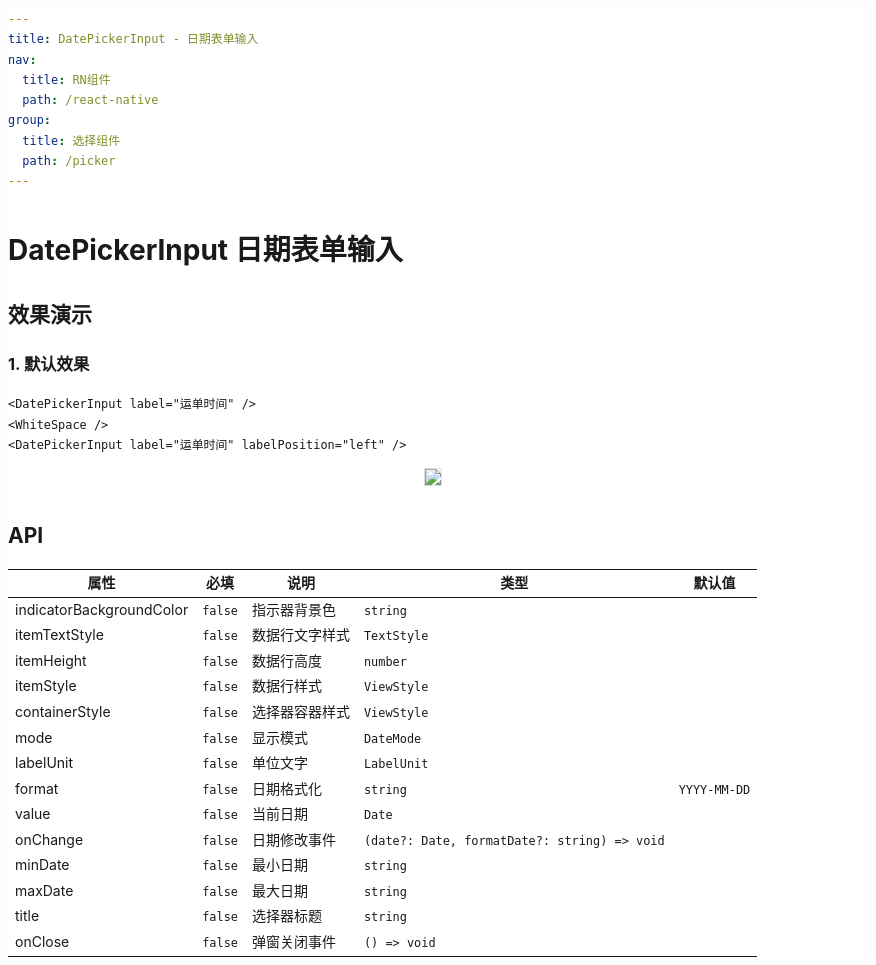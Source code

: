 ```yaml
---
title: DatePickerInput - 日期表单输入
nav:
  title: RN组件
  path: /react-native
group:
  title: 选择组件
  path: /picker
---
```


# DatePickerInput 日期表单输入

## 效果演示

### 1. 默认效果

```tsx | pure
<DatePickerInput label="运单时间" />
<WhiteSpace />
<DatePickerInput label="运单时间" labelPosition="left" />
```

<center>
  <figure>
    <img
      src="https://td-dev-public.oss-cn-hangzhou.aliyuncs.com/maoyes-app/1644825070032852502.gif"
      style="width: 375px; margin-right: 10px; border: 1px solid #ddd;"
    />
  </figure>
</center>

## API

| 属性                     | 必填    | 说明             | 类型                                         | 默认值       |
| ------------------------ | ------- | ---------------- | -------------------------------------------- | ------------ |
| indicatorBackgroundColor | `false` | 指示器背景色     | `string`                                     |              |
| itemTextStyle            | `false` | 数据行文字样式   | `TextStyle`                                  |              |
| itemHeight               | `false` | 数据行高度       | `number`                                     |              |
| itemStyle                | `false` | 数据行样式       | `ViewStyle`                                  |              |
| containerStyle           | `false` | 选择器容器样式   | `ViewStyle`                                  |              |
| mode                     | `false` | 显示模式         | `DateMode`                                   |              |
| labelUnit                | `false` | 单位文字         | `LabelUnit`                                  |              |
| format                   | `false` | 日期格式化       | `string`                                     | `YYYY-MM-DD` |
| value                    | `false` | 当前日期         | `Date`                                       |              |
| onChange                 | `false` | 日期修改事件     | `(date?: Date, formatDate?: string) => void` |              |
| minDate                  | `false` | 最小日期         | `string`                                     |              |
| maxDate                  | `false` | 最大日期         | `string`                                     |              |
| title                    | `false` | 选择器标题       | `string`                                     |              |
| onClose                  | `false` | 弹窗关闭事件     | `() => void`                                 |              |